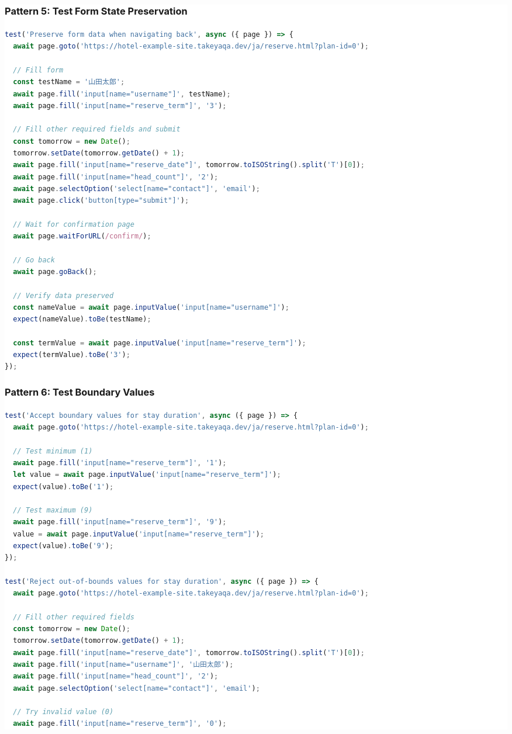 ### Pattern 5: Test Form State Preservation

```javascript
test('Preserve form data when navigating back', async ({ page }) => {
  await page.goto('https://hotel-example-site.takeyaqa.dev/ja/reserve.html?plan-id=0');

  // Fill form
  const testName = '山田太郎';
  await page.fill('input[name="username"]', testName);
  await page.fill('input[name="reserve_term"]', '3');

  // Fill other required fields and submit
  const tomorrow = new Date();
  tomorrow.setDate(tomorrow.getDate() + 1);
  await page.fill('input[name="reserve_date"]', tomorrow.toISOString().split('T')[0]);
  await page.fill('input[name="head_count"]', '2');
  await page.selectOption('select[name="contact"]', 'email');
  await page.click('button[type="submit"]');

  // Wait for confirmation page
  await page.waitForURL(/confirm/);

  // Go back
  await page.goBack();

  // Verify data preserved
  const nameValue = await page.inputValue('input[name="username"]');
  expect(nameValue).toBe(testName);

  const termValue = await page.inputValue('input[name="reserve_term"]');
  expect(termValue).toBe('3');
});
```

### Pattern 6: Test Boundary Values

```javascript
test('Accept boundary values for stay duration', async ({ page }) => {
  await page.goto('https://hotel-example-site.takeyaqa.dev/ja/reserve.html?plan-id=0');

  // Test minimum (1)
  await page.fill('input[name="reserve_term"]', '1');
  let value = await page.inputValue('input[name="reserve_term"]');
  expect(value).toBe('1');

  // Test maximum (9)
  await page.fill('input[name="reserve_term"]', '9');
  value = await page.inputValue('input[name="reserve_term"]');
  expect(value).toBe('9');
});

test('Reject out-of-bounds values for stay duration', async ({ page }) => {
  await page.goto('https://hotel-example-site.takeyaqa.dev/ja/reserve.html?plan-id=0');

  // Fill other required fields
  const tomorrow = new Date();
  tomorrow.setDate(tomorrow.getDate() + 1);
  await page.fill('input[name="reserve_date"]', tomorrow.toISOString().split('T')[0]);
  await page.fill('input[name="username"]', '山田太郎');
  await page.fill('input[name="head_count"]', '2');
  await page.selectOption('select[name="contact"]', 'email');

  // Try invalid value (0)
  await page.fill('input[name="reserve_term"]', '0');
```